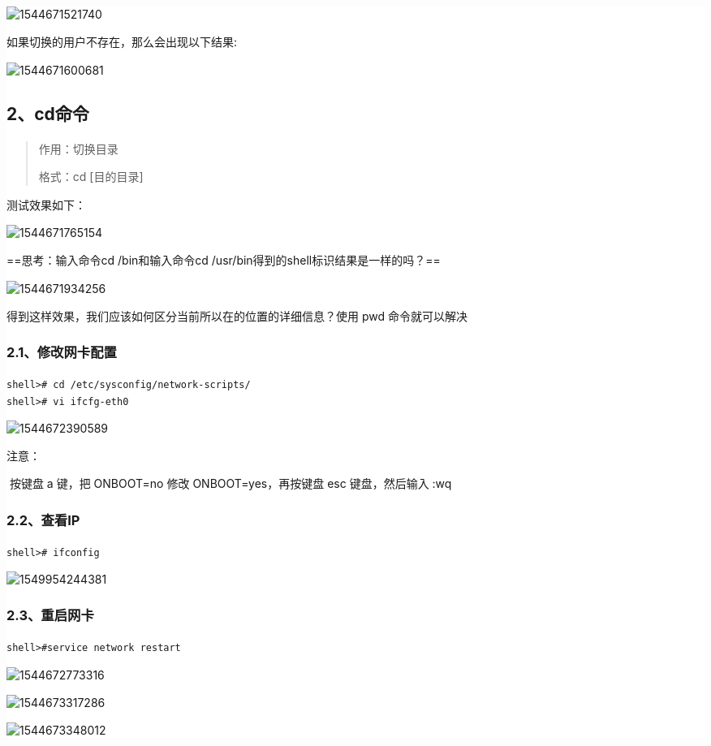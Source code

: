 ![1544671521740](1544671521740.png)

如果切换的用户不存在，那么会出现以下结果:

![1544671600681](1544671600681.png)

## 2、cd命令

> 作用：切换目录
>
> 格式：cd [目的目录]

测试效果如下：

![1544671765154](1544671765154.png)

==思考：输入命令cd /bin和输入命令cd /usr/bin得到的shell标识结果是一样的吗？==

![1544671934256](1544671934256.png)

得到这样效果，我们应该如何区分当前所以在的位置的详细信息？使用 pwd 命令就可以解决

### 2.1、修改网卡配置

```
shell># cd /etc/sysconfig/network-scripts/
shell># vi ifcfg-eth0
```

![1544672390589](1544672390589.png)

注意：

​	按键盘 a 键，把 ONBOOT=no 修改 ONBOOT=yes，再按键盘 esc 键盘，然后输入 :wq

### 2.2、查看IP

```shell
shell># ifconfig
```

![1549954244381](1549954244381.png)

### 2.3、重启网卡

```
shell>#service network restart
```

![1544672773316](1544672773316.png)

![1544673317286](1544673317286.png)

![1544673348012](1544673348012.png)
